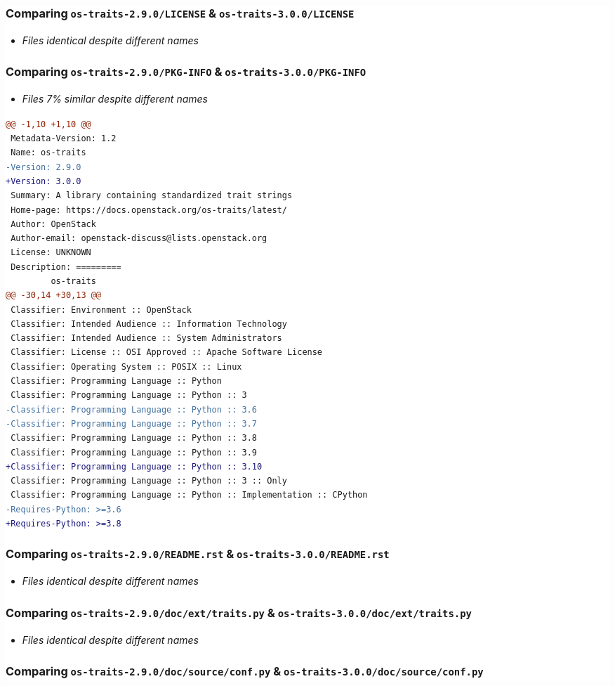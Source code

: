 ### Comparing `os-traits-2.9.0/LICENSE` & `os-traits-3.0.0/LICENSE`

 * *Files identical despite different names*

### Comparing `os-traits-2.9.0/PKG-INFO` & `os-traits-3.0.0/PKG-INFO`

 * *Files 7% similar despite different names*

```diff
@@ -1,10 +1,10 @@
 Metadata-Version: 1.2
 Name: os-traits
-Version: 2.9.0
+Version: 3.0.0
 Summary: A library containing standardized trait strings
 Home-page: https://docs.openstack.org/os-traits/latest/
 Author: OpenStack
 Author-email: openstack-discuss@lists.openstack.org
 License: UNKNOWN
 Description: =========
         os-traits
@@ -30,14 +30,13 @@
 Classifier: Environment :: OpenStack
 Classifier: Intended Audience :: Information Technology
 Classifier: Intended Audience :: System Administrators
 Classifier: License :: OSI Approved :: Apache Software License
 Classifier: Operating System :: POSIX :: Linux
 Classifier: Programming Language :: Python
 Classifier: Programming Language :: Python :: 3
-Classifier: Programming Language :: Python :: 3.6
-Classifier: Programming Language :: Python :: 3.7
 Classifier: Programming Language :: Python :: 3.8
 Classifier: Programming Language :: Python :: 3.9
+Classifier: Programming Language :: Python :: 3.10
 Classifier: Programming Language :: Python :: 3 :: Only
 Classifier: Programming Language :: Python :: Implementation :: CPython
-Requires-Python: >=3.6
+Requires-Python: >=3.8
```

### Comparing `os-traits-2.9.0/README.rst` & `os-traits-3.0.0/README.rst`

 * *Files identical despite different names*

### Comparing `os-traits-2.9.0/doc/ext/traits.py` & `os-traits-3.0.0/doc/ext/traits.py`

 * *Files identical despite different names*

### Comparing `os-traits-2.9.0/doc/source/conf.py` & `os-traits-3.0.0/doc/source/conf.py`
